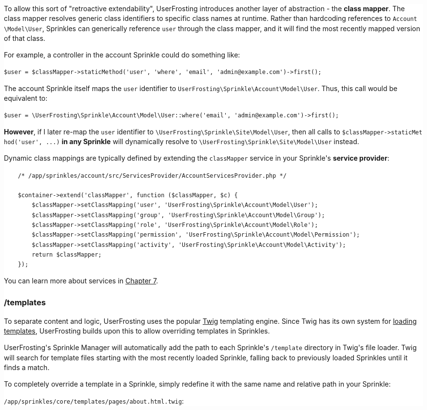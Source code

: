 To allow this sort of "retroactive extendability", UserFrosting introduces another layer of abstraction - the **class mapper**.  The class mapper resolves generic class identifiers to specific class names at runtime.  Rather than hardcoding references to `Account\Model\User`, Sprinkles can generically reference `user` through the class mapper, and it will find the most recently mapped version of that class.

For example, a controller in the account Sprinkle could do something like:

```
$user = $classMapper->staticMethod('user', 'where', 'email', 'admin@example.com')->first();
```

The account Sprinkle itself maps the `user` identifier to `UserFrosting\Sprinkle\Account\Model\User`.  Thus, this call would be equivalent to:

```
$user = \UserFrosting\Sprinkle\Account\Model\User::where('email', 'admin@example.com')->first();
```

**However**, if I later re-map the `user` identifier to `\UserFrosting\Sprinkle\Site\Model\User`, then all calls to `$classMapper->staticMethod('user', ...)` **in any Sprinkle** will dynamically resolve to `\UserFrosting\Sprinkle\Site\Model\User` instead.

Dynamic class mappings are typically defined by extending the `classMapper` service in your Sprinkle's **service provider**:

```
    /* /app/sprinkles/account/src/ServicesProvider/AccountServicesProvider.php */

    $container->extend('classMapper', function ($classMapper, $c) {
        $classMapper->setClassMapping('user', 'UserFrosting\Sprinkle\Account\Model\User');
        $classMapper->setClassMapping('group', 'UserFrosting\Sprinkle\Account\Model\Group');
        $classMapper->setClassMapping('role', 'UserFrosting\Sprinkle\Account\Model\Role');
        $classMapper->setClassMapping('permission', 'UserFrosting\Sprinkle\Account\Model\Permission');
        $classMapper->setClassMapping('activity', 'UserFrosting\Sprinkle\Account\Model\Activity');
        return $classMapper;
    });
```

You can learn more about services in [Chapter 7](/services).

### /templates

To separate content and logic, UserFrosting uses the popular [Twig](http://twig.sensiolabs.org/) templating engine.  Since Twig has its own system for [loading templates](http://twig.sensiolabs.org/doc/api.html#built-in-loaders), UserFrosting builds upon this to allow overriding templates in Sprinkles.

UserFrosting's Sprinkle Manager will automatically add the path to each Sprinkle's `/template` directory in Twig's file loader.  Twig will search for template files starting with the most recently loaded Sprinkle, falling back to previously loaded Sprinkles until it finds a match.

To completely override a template in a Sprinkle, simply redefine it with the same name and relative path in your Sprinkle:

`/app/sprinkles/core/templates/pages/about.html.twig`:
